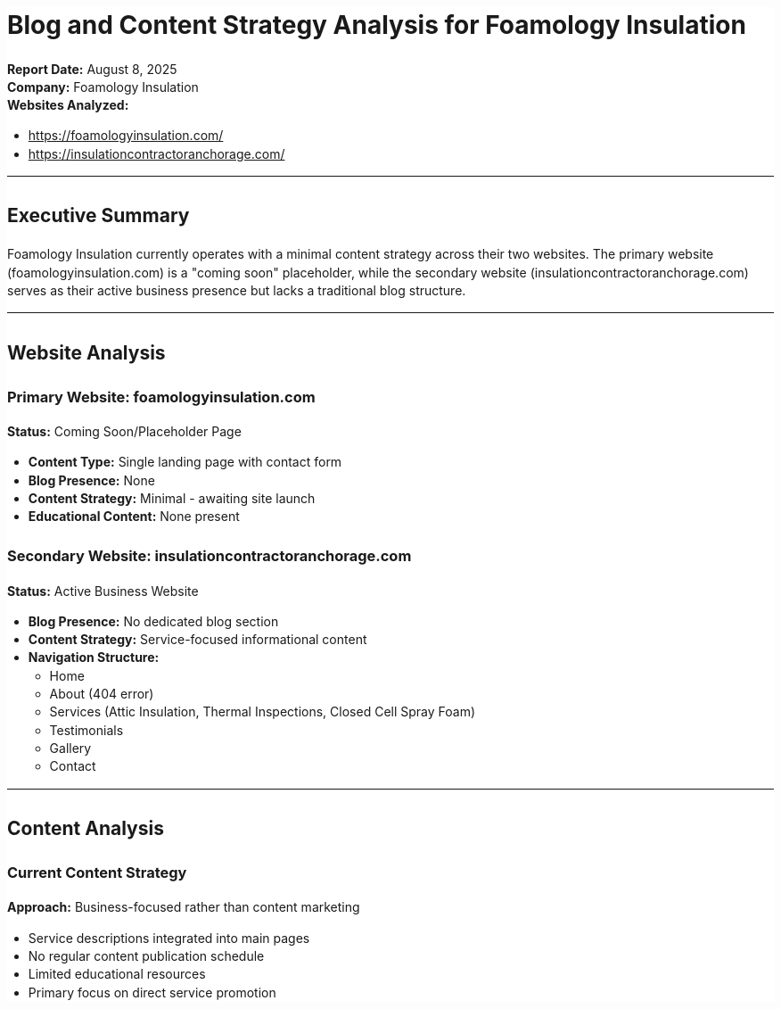 # Blog and Content Strategy Analysis for Foamology Insulation

**Report Date:** August 8, 2025  
**Company:** Foamology Insulation  
**Websites Analyzed:** 
- https://foamologyinsulation.com/
- https://insulationcontractoranchorage.com/

---

## Executive Summary

Foamology Insulation currently operates with a minimal content strategy across their two websites. The primary website (foamologyinsulation.com) is a "coming soon" placeholder, while the secondary website (insulationcontractoranchorage.com) serves as their active business presence but lacks a traditional blog structure.

---

## Website Analysis

### Primary Website: foamologyinsulation.com
**Status:** Coming Soon/Placeholder Page
- **Content Type:** Single landing page with contact form
- **Blog Presence:** None
- **Content Strategy:** Minimal - awaiting site launch
- **Educational Content:** None present

### Secondary Website: insulationcontractoranchorage.com
**Status:** Active Business Website
- **Blog Presence:** No dedicated blog section
- **Content Strategy:** Service-focused informational content
- **Navigation Structure:**
  - Home
  - About (404 error)
  - Services (Attic Insulation, Thermal Inspections, Closed Cell Spray Foam)
  - Testimonials
  - Gallery
  - Contact

---

## Content Analysis

### Current Content Strategy
**Approach:** Business-focused rather than content marketing
- Service descriptions integrated into main pages
- No regular content publication schedule
- Limited educational resources
- Primary focus on direct service promotion

